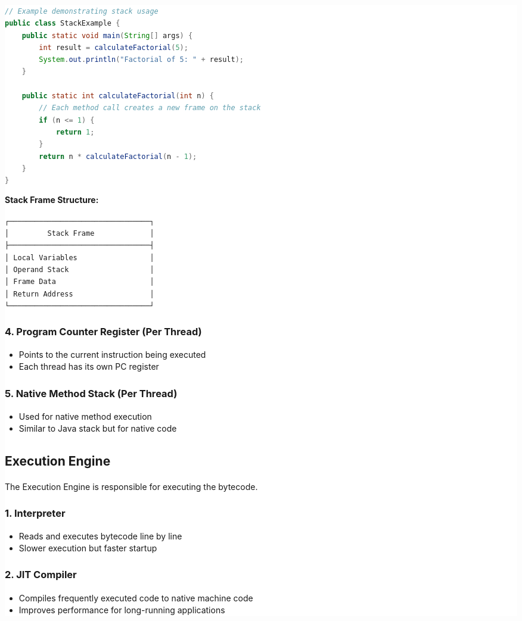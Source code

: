 ```java
// Example demonstrating stack usage
public class StackExample {
    public static void main(String[] args) {
        int result = calculateFactorial(5);
        System.out.println("Factorial of 5: " + result);
    }

    public static int calculateFactorial(int n) {
        // Each method call creates a new frame on the stack
        if (n <= 1) {
            return 1;
        }
        return n * calculateFactorial(n - 1);
    }
}
```

**Stack Frame Structure:**

```
┌─────────────────────────────────┐
│         Stack Frame             │
├─────────────────────────────────┤
│ Local Variables                 │
│ Operand Stack                   │
│ Frame Data                      │
│ Return Address                  │
└─────────────────────────────────┘
```

### 4. Program Counter Register (Per Thread)

- Points to the current instruction being executed
- Each thread has its own PC register

### 5. Native Method Stack (Per Thread)

- Used for native method execution
- Similar to Java stack but for native code

## Execution Engine

The Execution Engine is responsible for executing the bytecode.

### 1. Interpreter

- Reads and executes bytecode line by line
- Slower execution but faster startup

### 2. JIT Compiler

- Compiles frequently executed code to native machine code
- Improves performance for long-running applications
